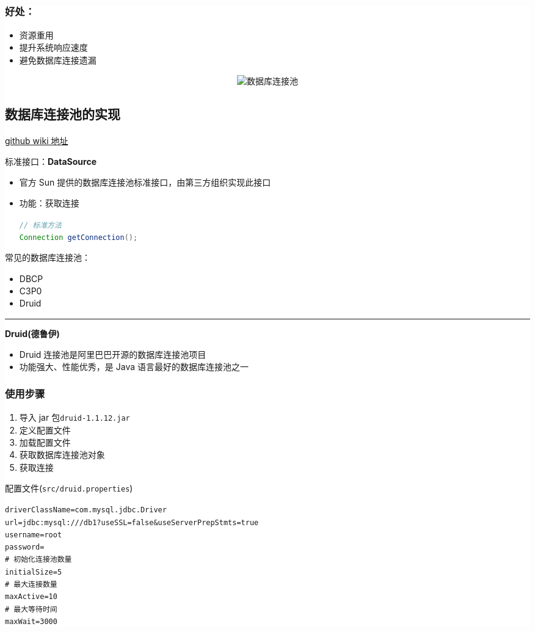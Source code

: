 ### 好处：

-   资源重用
-   提升系统响应速度
-   避免数据库连接遗漏

<p align="center"><img src="https://gitee.com/wxvirus/img/raw/master/img/20211202210950.png" alt="数据库连接池" /></p>

## 数据库连接池的实现

[github wiki 地址](https://github.com/alibaba/druid/wiki)

标准接口：**DataSource**

-   官方 Sun 提供的数据库连接池标准接口，由第三方组织实现此接口

-   功能：获取连接

    ```java
    // 标准方法
    Connection getConnection();
    ```

常见的数据库连接池：

-   DBCP
-   C3P0
-   Druid

---

**Druid(德鲁伊)**

-   Druid 连接池是阿里巴巴开源的数据库连接池项目
-   功能强大、性能优秀，是 Java 语言最好的数据库连接池之一

### 使用步骤

1.  导入 jar 包`druid-1.1.12.jar`
2.  定义配置文件
3.  加载配置文件
4.  获取数据库连接池对象
5.  获取连接

配置文件(`src/druid.properties`)

```properties
driverClassName=com.mysql.jdbc.Driver
url=jdbc:mysql:///db1?useSSL=false&useServerPrepStmts=true
username=root
password=
# 初始化连接池数量
initialSize=5
# 最大连接数量
maxActive=10
# 最大等待时间
maxWait=3000
```
